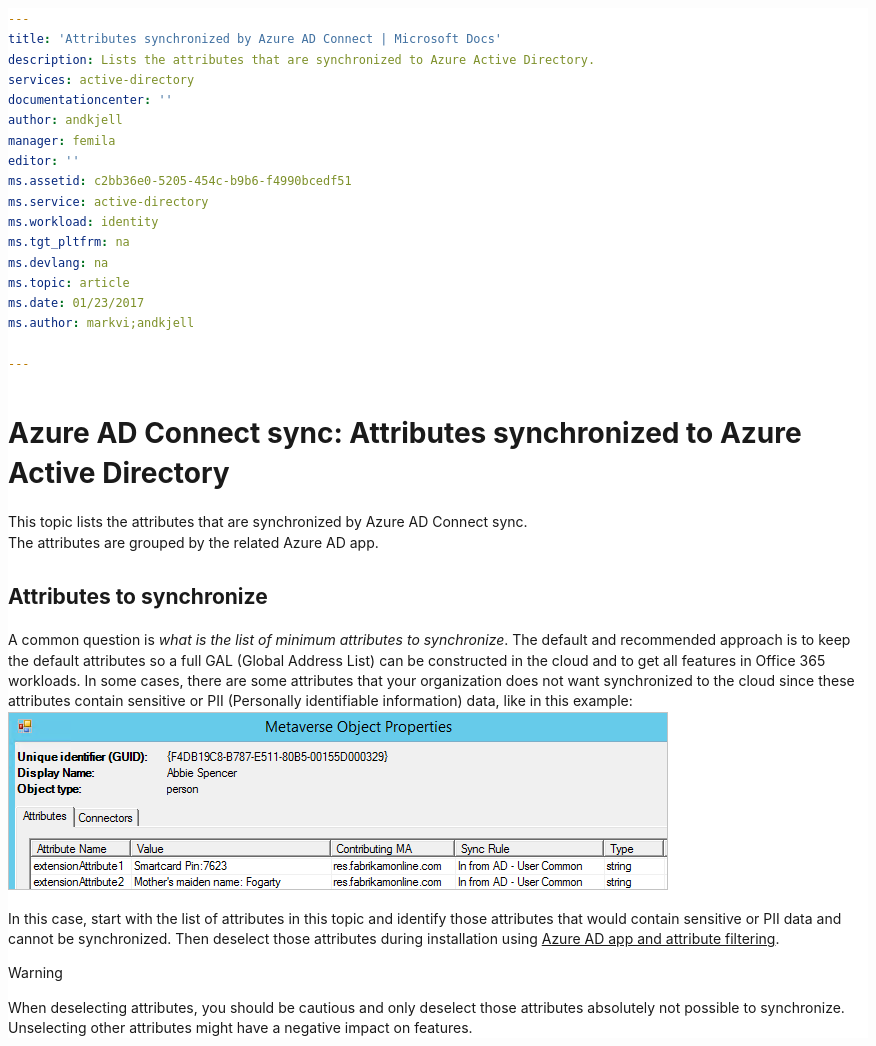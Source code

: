 ```yaml
---
title: 'Attributes synchronized by Azure AD Connect | Microsoft Docs'
description: Lists the attributes that are synchronized to Azure Active Directory.
services: active-directory
documentationcenter: ''
author: andkjell
manager: femila
editor: ''
ms.assetid: c2bb36e0-5205-454c-b9b6-f4990bcedf51
ms.service: active-directory
ms.workload: identity
ms.tgt_pltfrm: na
ms.devlang: na
ms.topic: article
ms.date: 01/23/2017
ms.author: markvi;andkjell

---
```

# Azure AD Connect sync: Attributes synchronized to Azure Active Directory
This topic lists the attributes that are synchronized by Azure AD Connect sync.  
The attributes are grouped by the related Azure AD app.

## Attributes to synchronize
A common question is *what is the list of minimum attributes to synchronize*. The default and recommended approach is to keep the default attributes so a full GAL (Global Address List) can be constructed in the cloud and to get all features in Office 365 workloads. In some cases, there are some attributes that your organization does not want synchronized to the cloud since these attributes contain sensitive or PII (Personally identifiable information) data, like in this example:  
![bad attributes](./media/active-directory-aadconnectsync-attributes-synchronized/badextensionattribute.png)

In this case, start with the list of attributes in this topic and identify those attributes that would contain sensitive or PII data and cannot be synchronized. Then deselect those attributes during installation using [Azure AD app and attribute filtering](active-directory-aadconnect-get-started-custom.md#azure-ad-app-and-attribute-filtering).

> [!WARNING]
> When deselecting attributes, you should be cautious and only deselect those attributes absolutely not possible to synchronize. Unselecting other attributes might have a negative impact on features.
>
>
